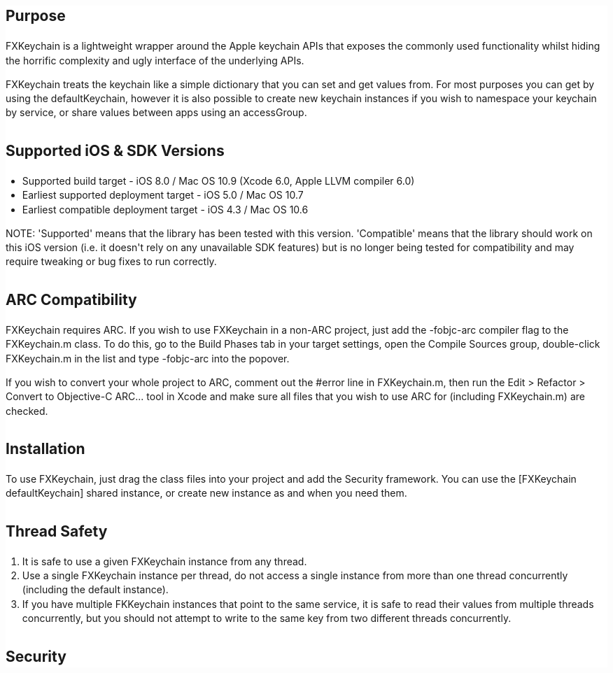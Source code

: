 Purpose
--------------

FXKeychain is a lightweight wrapper around the Apple keychain APIs that exposes the commonly used functionality whilst hiding the horrific complexity and ugly interface of the underlying APIs.

FXKeychain treats the keychain like a simple dictionary that you can set and get values from. For most purposes you can get by using the defaultKeychain, however it is also possible to create new keychain instances if you wish to namespace your keychain by service, or share values between apps using an accessGroup.


Supported iOS & SDK Versions
-----------------------------

* Supported build target - iOS 8.0 / Mac OS 10.9 (Xcode 6.0, Apple LLVM compiler 6.0)
* Earliest supported deployment target - iOS 5.0 / Mac OS 10.7
* Earliest compatible deployment target - iOS 4.3 / Mac OS 10.6

NOTE: 'Supported' means that the library has been tested with this version. 'Compatible' means that the library should work on this iOS version (i.e. it doesn't rely on any unavailable SDK features) but is no longer being tested for compatibility and may require tweaking or bug fixes to run correctly.


ARC Compatibility
------------------

FXKeychain requires ARC. If you wish to use FXKeychain in a non-ARC project, just add the -fobjc-arc compiler flag to the FXKeychain.m class. To do this, go to the Build Phases tab in your target settings, open the Compile Sources group, double-click FXKeychain.m in the list and type -fobjc-arc into the popover.

If you wish to convert your whole project to ARC, comment out the #error line in FXKeychain.m, then run the Edit > Refactor > Convert to Objective-C ARC... tool in Xcode and make sure all files that you wish to use ARC for (including FXKeychain.m) are checked.


Installation
---------------

To use FXKeychain, just drag the class files into your project and add the Security framework. You can use the [FXKeychain defaultKeychain] shared instance, or create new instance as and when you need them.


Thread Safety
-----------------

1. It is safe to use a given FXKeychain instance from any thread.
2. Use a single FXKeychain instance per thread, do not access a single instance from more than one thread concurrently (including the default instance).
3. If you have multiple FKKeychain instances that point to the same service, it is safe to read their values from multiple threads concurrently, but you should not attempt to write to the same key from two different threads concurrently.


Security
------------

